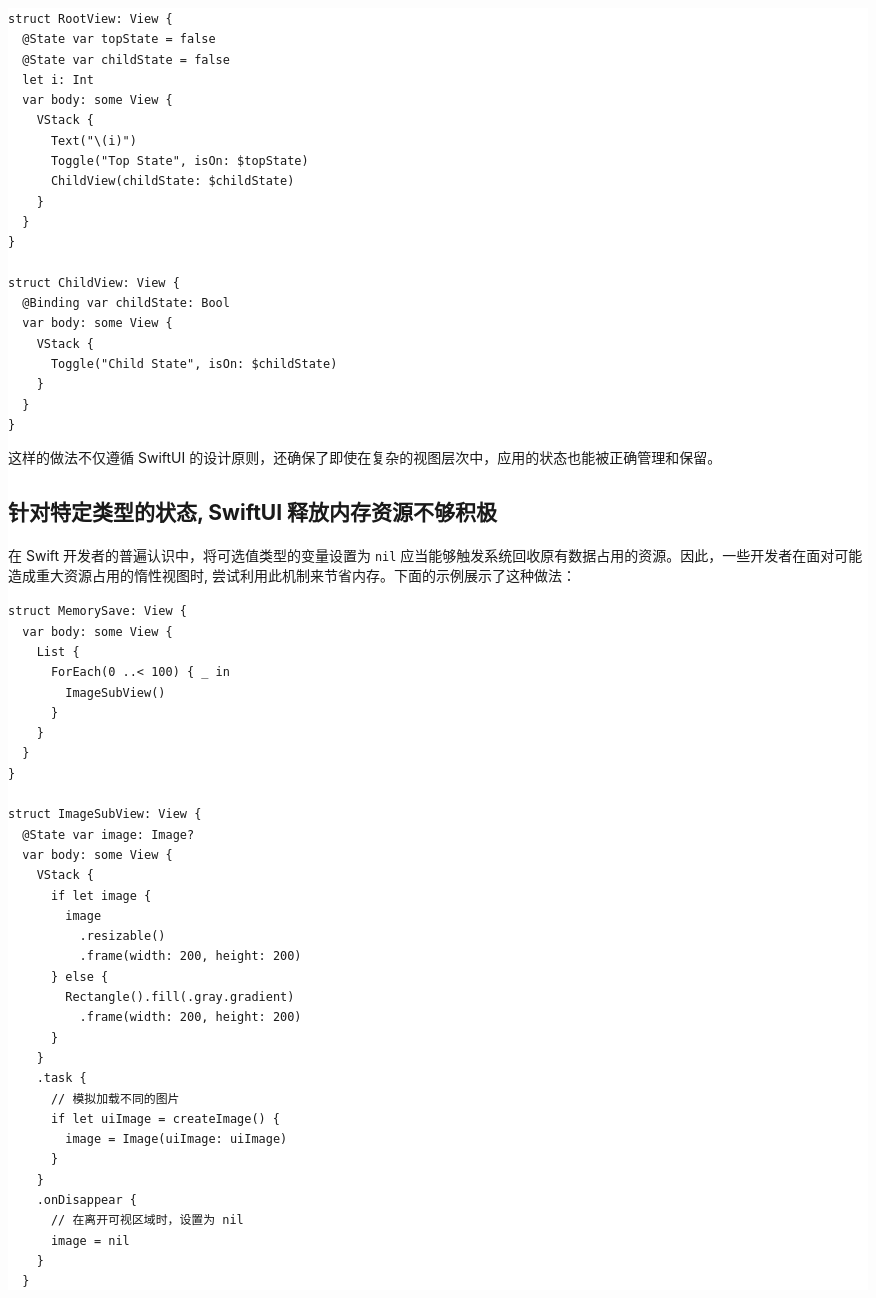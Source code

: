     struct RootView: View {
      @State var topState = false
      @State var childState = false
      let i: Int
      var body: some View {
        VStack {
          Text("\(i)")
          Toggle("Top State", isOn: $topState)
          ChildView(childState: $childState)
        }
      }
    }

    struct ChildView: View {
      @Binding var childState: Bool
      var body: some View {
        VStack {
          Toggle("Child State", isOn: $childState)
        }
      }
    }

这样的做法不仅遵循 SwiftUI 的设计原则，还确保了即使在复杂的视图层次中，应用的状态也能被正确管理和保留。

## 针对特定类型的状态, SwiftUI 释放内存资源不够积极

在 Swift 开发者的普遍认识中，将可选值类型的变量设置为 `nil`
应当能够触发系统回收原有数据占用的资源。因此，一些开发者在面对可能造成重大资源占用的惰性视图时, 尝试利用此机制来节省内存。下面的示例展示了这种做法：

    struct MemorySave: View {
      var body: some View {
        List {
          ForEach(0 ..< 100) { _ in
            ImageSubView()
          }
        }
      }
    }

    struct ImageSubView: View {
      @State var image: Image?
      var body: some View {
        VStack {
          if let image {
            image
              .resizable()
              .frame(width: 200, height: 200)
          } else {
            Rectangle().fill(.gray.gradient)
              .frame(width: 200, height: 200)
          }
        }
        .task {
          // 模拟加载不同的图片
          if let uiImage = createImage() {
            image = Image(uiImage: uiImage)
          }
        }
        .onDisappear {
          // 在离开可视区域时，设置为 nil
          image = nil
        }
      }
